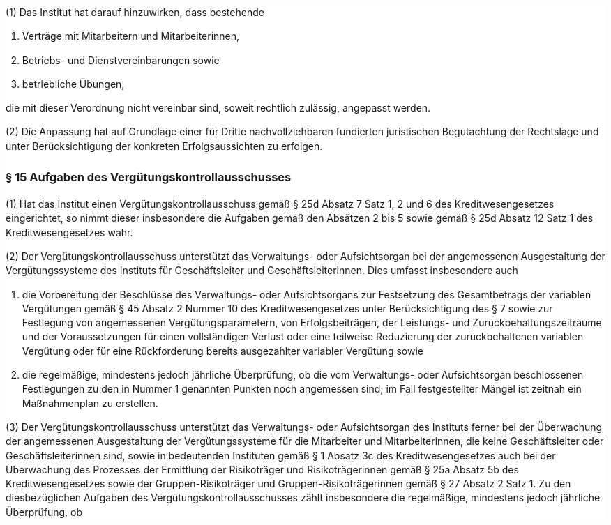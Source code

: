 (1) Das Institut hat darauf hinzuwirken, dass bestehende

1.  Verträge mit Mitarbeitern und Mitarbeiterinnen,


2.  Betriebs- und Dienstvereinbarungen sowie


3.  betriebliche Übungen,



die mit dieser Verordnung nicht vereinbar sind, soweit rechtlich
zulässig, angepasst werden.

(2) Die Anpassung hat auf Grundlage einer für Dritte nachvollziehbaren
fundierten juristischen Begutachtung der Rechtslage und unter
Berücksichtigung der konkreten Erfolgsaussichten zu erfolgen.


### § 15 Aufgaben des Vergütungskontrollausschusses

(1) Hat das Institut einen Vergütungskontrollausschuss gemäß § 25d
Absatz 7 Satz 1, 2 und 6 des Kreditwesengesetzes eingerichtet, so
nimmt dieser insbesondere die Aufgaben gemäß den Absätzen 2 bis 5
sowie gemäß § 25d Absatz 12 Satz 1 des Kreditwesengesetzes wahr.

(2) Der Vergütungskontrollausschuss unterstützt das Verwaltungs- oder
Aufsichtsorgan bei der angemessenen Ausgestaltung der
Vergütungssysteme des Instituts für Geschäftsleiter und
Geschäftsleiterinnen. Dies umfasst insbesondere auch

1.  die Vorbereitung der Beschlüsse des Verwaltungs- oder Aufsichtsorgans
    zur Festsetzung des Gesamtbetrags der variablen Vergütungen gemäß § 45
    Absatz 2 Nummer 10 des Kreditwesengesetzes unter Berücksichtigung des
    § 7 sowie zur Festlegung von angemessenen Vergütungsparametern, von
    Erfolgsbeiträgen, der Leistungs- und Zurückbehaltungszeiträume und der
    Voraussetzungen für einen vollständigen Verlust oder eine teilweise
    Reduzierung der zurückbehaltenen variablen Vergütung oder für eine
    Rückforderung bereits ausgezahlter variabler Vergütung sowie


2.  die regelmäßige, mindestens jedoch jährliche Überprüfung, ob die vom
    Verwaltungs- oder Aufsichtsorgan beschlossenen Festlegungen zu den in
    Nummer 1 genannten Punkten noch angemessen sind; im Fall
    festgestellter Mängel ist zeitnah ein Maßnahmenplan zu erstellen.




(3) Der Vergütungskontrollausschuss unterstützt das Verwaltungs- oder
Aufsichtsorgan des Instituts ferner bei der Überwachung der
angemessenen Ausgestaltung der Vergütungssysteme für die Mitarbeiter
und Mitarbeiterinnen, die keine Geschäftsleiter oder
Geschäftsleiterinnen sind, sowie in bedeutenden Instituten gemäß § 1
Absatz 3c des Kreditwesengesetzes auch bei der Überwachung des
Prozesses der Ermittlung der Risikoträger und Risikoträgerinnen gemäß
§ 25a Absatz 5b des Kreditwesengesetzes sowie der Gruppen-Risikoträger
und Gruppen-Risikoträgerinnen gemäß § 27 Absatz 2 Satz 1. Zu den
diesbezüglichen Aufgaben des Vergütungskontrollausschusses zählt
insbesondere die regelmäßige, mindestens jedoch jährliche Überprüfung,
ob

